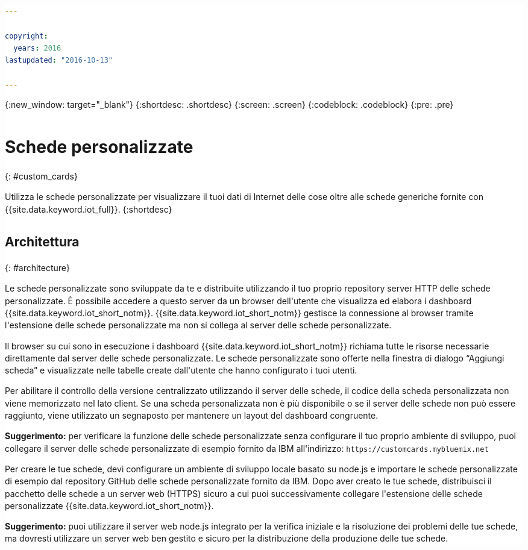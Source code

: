 ```yaml
---

copyright:
  years: 2016
lastupdated: "2016-10-13"

---
```


{:new_window: target="\_blank"}
{:shortdesc: .shortdesc}
{:screen: .screen}
{:codeblock: .codeblock}
{:pre: .pre}

# Schede personalizzate
{: #custom_cards}

Utilizza le schede personalizzate per visualizzare il tuoi dati di Internet delle cose oltre alle schede generiche fornite con {{site.data.keyword.iot_full}}.
{:shortdesc}

## Architettura
{: #architecture}  

Le schede personalizzate sono sviluppate da te e distribuite utilizzando il tuo proprio repository server HTTP delle schede personalizzate.  È possibile accedere a questo server da un browser dell'utente che visualizza ed elabora i dashboard {{site.data.keyword.iot_short_notm}}. {{site.data.keyword.iot_short_notm}} gestisce la connessione al browser tramite l'estensione delle schede personalizzate ma non si collega al server delle schede personalizzate.

Il browser su cui sono in esecuzione i dashboard {{site.data.keyword.iot_short_notm}} richiama tutte le risorse necessarie direttamente dal server delle schede personalizzate. Le schede personalizzate sono offerte nella finestra di dialogo “Aggiungi scheda” e visualizzate nelle tabelle create dall'utente che hanno configurato i tuoi utenti.

Per abilitare il controllo della versione centralizzato utilizzando il server delle schede, il codice della scheda personalizzata non viene memorizzato nel lato client. Se una scheda personalizzata non è più disponibile o se il server delle schede non può essere raggiunto, viene utilizzato un segnaposto per mantenere un layout del dashboard congruente.

**Suggerimento:** per verificare la funzione delle schede personalizzate senza configurare il tuo proprio ambiente di sviluppo, puoi collegare il server delle schede personalizzate di esempio fornito da IBM all'indirizzo: `https://customcards.mybluemix.net`

Per creare le tue schede, devi configurare un ambiente di sviluppo locale basato su node.js e importare le schede personalizzate di esempio dal repository GitHub delle schede personalizzate fornito da IBM. Dopo aver creato le tue schede, distribuisci il pacchetto delle schede a un server web (HTTPS) sicuro a cui puoi successivamente collegare l'estensione delle schede personalizzate {{site.data.keyword.iot_short_notm}}.   

**Suggerimento:** puoi utilizzare il server web node.js integrato per la verifica iniziale e la risoluzione dei problemi delle tue schede, ma dovresti utilizzare un server web ben gestito e sicuro per la distribuzione della produzione delle tue schede.
